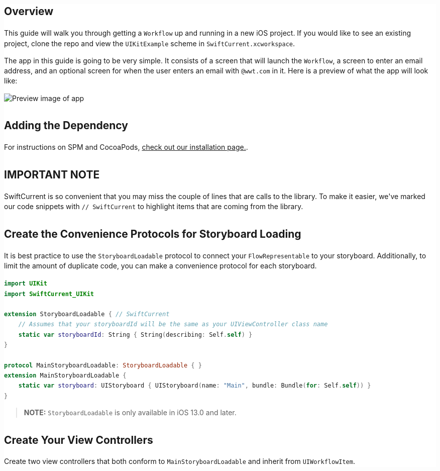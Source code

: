 ## Overview

This guide will walk you through getting a `Workflow` up and running in a new iOS project. If you would like to see an existing project, clone the repo and view the `UIKitExample` scheme in `SwiftCurrent.xcworkspace`.

The app in this guide is going to be very simple. It consists of a screen that will launch the `Workflow`, a screen to enter an email address, and an optional screen for when the user enters an email with `@wwt.com` in it. Here is a preview of what the app will look like:

![Preview image of app](https://user-images.githubusercontent.com/79471462/131556008-943f5e00-b7d0-4782-974d-1e914c4179fc.gif)

## Adding the Dependency

For instructions on SPM and CocoaPods, [check out our installation page.](installation.html#swift-package-manager).

## IMPORTANT NOTE

SwiftCurrent is so convenient that you may miss the couple of lines that are calls to the library. To make it easier, we've marked our code snippets with `// SwiftCurrent` to highlight items that are coming from the library.

## Create the Convenience Protocols for Storyboard Loading

It is best practice to use the `StoryboardLoadable` protocol to connect your `FlowRepresentable` to your storyboard. Additionally, to limit the amount of duplicate code, you can make a convenience protocol for each storyboard.

```swift
import UIKit
import SwiftCurrent_UIKit

extension StoryboardLoadable { // SwiftCurrent
    // Assumes that your storyboardId will be the same as your UIViewController class name
    static var storyboardId: String { String(describing: Self.self) }
}

protocol MainStoryboardLoadable: StoryboardLoadable { }
extension MainStoryboardLoadable {
    static var storyboard: UIStoryboard { UIStoryboard(name: "Main", bundle: Bundle(for: Self.self)) }
}
```

> **NOTE:** `StoryboardLoadable` is only available in iOS 13.0 and later.

## Create Your View Controllers

Create two view controllers that both conform to `MainStoryboardLoadable` and inherit from `UIWorkflowItem`.
